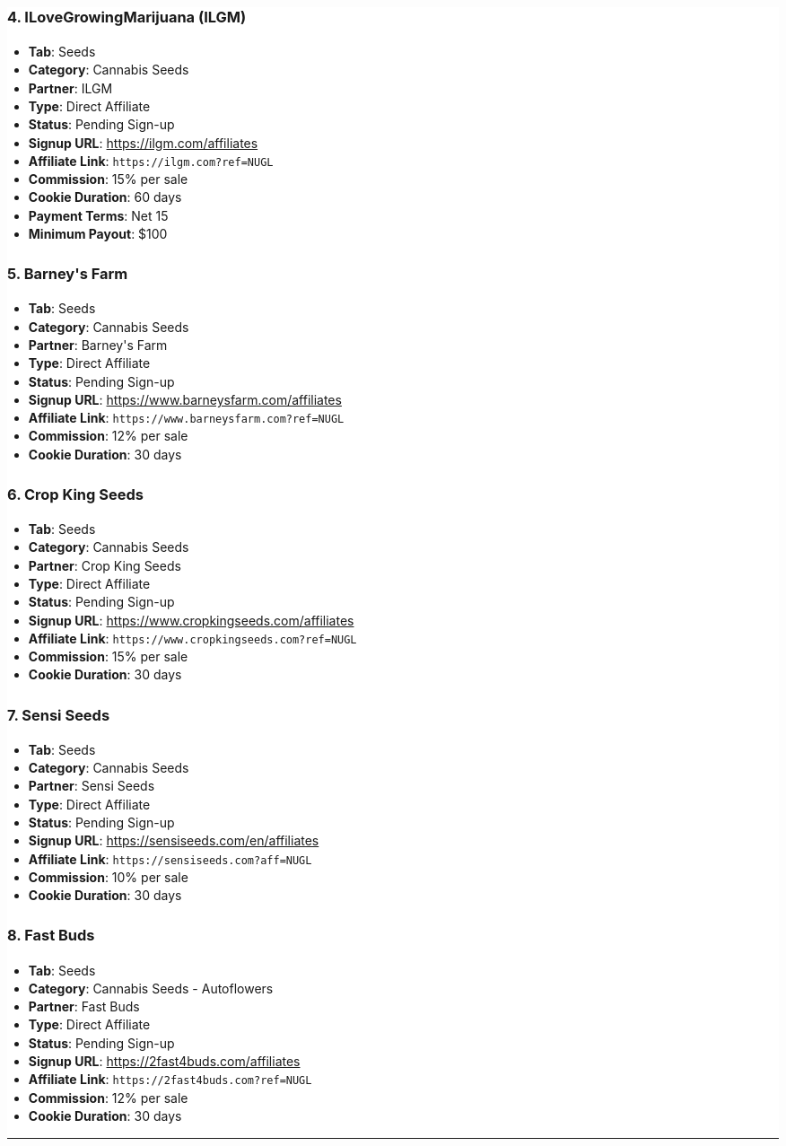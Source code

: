 ### 4. ILoveGrowingMarijuana (ILGM)
- **Tab**: Seeds
- **Category**: Cannabis Seeds
- **Partner**: ILGM
- **Type**: Direct Affiliate
- **Status**: Pending Sign-up
- **Signup URL**: https://ilgm.com/affiliates
- **Affiliate Link**: `https://ilgm.com?ref=NUGL`
- **Commission**: 15% per sale
- **Cookie Duration**: 60 days
- **Payment Terms**: Net 15
- **Minimum Payout**: $100

### 5. Barney's Farm
- **Tab**: Seeds
- **Category**: Cannabis Seeds
- **Partner**: Barney's Farm
- **Type**: Direct Affiliate
- **Status**: Pending Sign-up
- **Signup URL**: https://www.barneysfarm.com/affiliates
- **Affiliate Link**: `https://www.barneysfarm.com?ref=NUGL`
- **Commission**: 12% per sale
- **Cookie Duration**: 30 days

### 6. Crop King Seeds
- **Tab**: Seeds
- **Category**: Cannabis Seeds
- **Partner**: Crop King Seeds
- **Type**: Direct Affiliate
- **Status**: Pending Sign-up
- **Signup URL**: https://www.cropkingseeds.com/affiliates
- **Affiliate Link**: `https://www.cropkingseeds.com?ref=NUGL`
- **Commission**: 15% per sale
- **Cookie Duration**: 30 days

### 7. Sensi Seeds
- **Tab**: Seeds
- **Category**: Cannabis Seeds
- **Partner**: Sensi Seeds
- **Type**: Direct Affiliate
- **Status**: Pending Sign-up
- **Signup URL**: https://sensiseeds.com/en/affiliates
- **Affiliate Link**: `https://sensiseeds.com?aff=NUGL`
- **Commission**: 10% per sale
- **Cookie Duration**: 30 days

### 8. Fast Buds
- **Tab**: Seeds
- **Category**: Cannabis Seeds - Autoflowers
- **Partner**: Fast Buds
- **Type**: Direct Affiliate
- **Status**: Pending Sign-up
- **Signup URL**: https://2fast4buds.com/affiliates
- **Affiliate Link**: `https://2fast4buds.com?ref=NUGL`
- **Commission**: 12% per sale
- **Cookie Duration**: 30 days

---